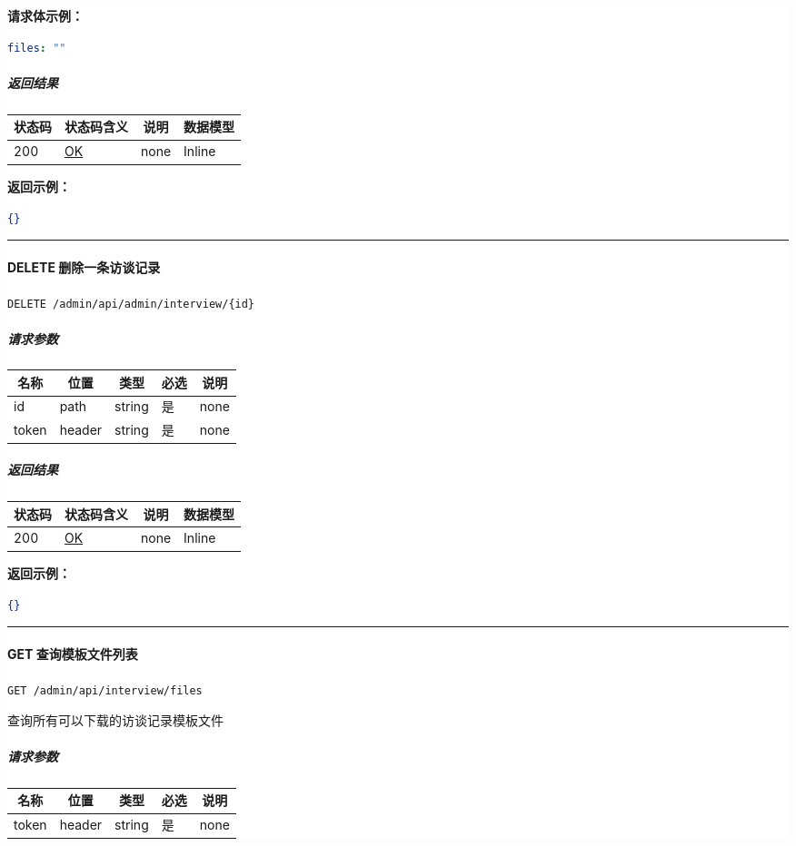 **请求体示例：**

```yaml
files: ""
```

##### 返回结果

| 状态码 | 状态码含义                                              | 说明 | 数据模型 |
| ------ | ------------------------------------------------------- | ---- | -------- |
| 200    | [OK](https://tools.ietf.org/html/rfc7231#section-6.3.1) | none | Inline   |

**返回示例：**

```json
{}
```

---

#### DELETE 删除一条访谈记录

`DELETE /admin/api/admin/interview/{id}`

##### 请求参数

| 名称  | 位置   | 类型   | 必选 | 说明 |
| ----- | ------ | ------ | ---- | ---- |
| id    | path   | string | 是   | none |
| token | header | string | 是   | none |

##### 返回结果

| 状态码 | 状态码含义                                              | 说明 | 数据模型 |
| ------ | ------------------------------------------------------- | ---- | -------- |
| 200    | [OK](https://tools.ietf.org/html/rfc7231#section-6.3.1) | none | Inline   |

**返回示例：**

```json
{}
```

---

#### GET 查询模板文件列表

`GET /admin/api/interview/files`

查询所有可以下载的访谈记录模板文件

##### 请求参数

| 名称  | 位置   | 类型   | 必选 | 说明 |
| ----- | ------ | ------ | ---- | ---- |
| token | header | string | 是   | none |
